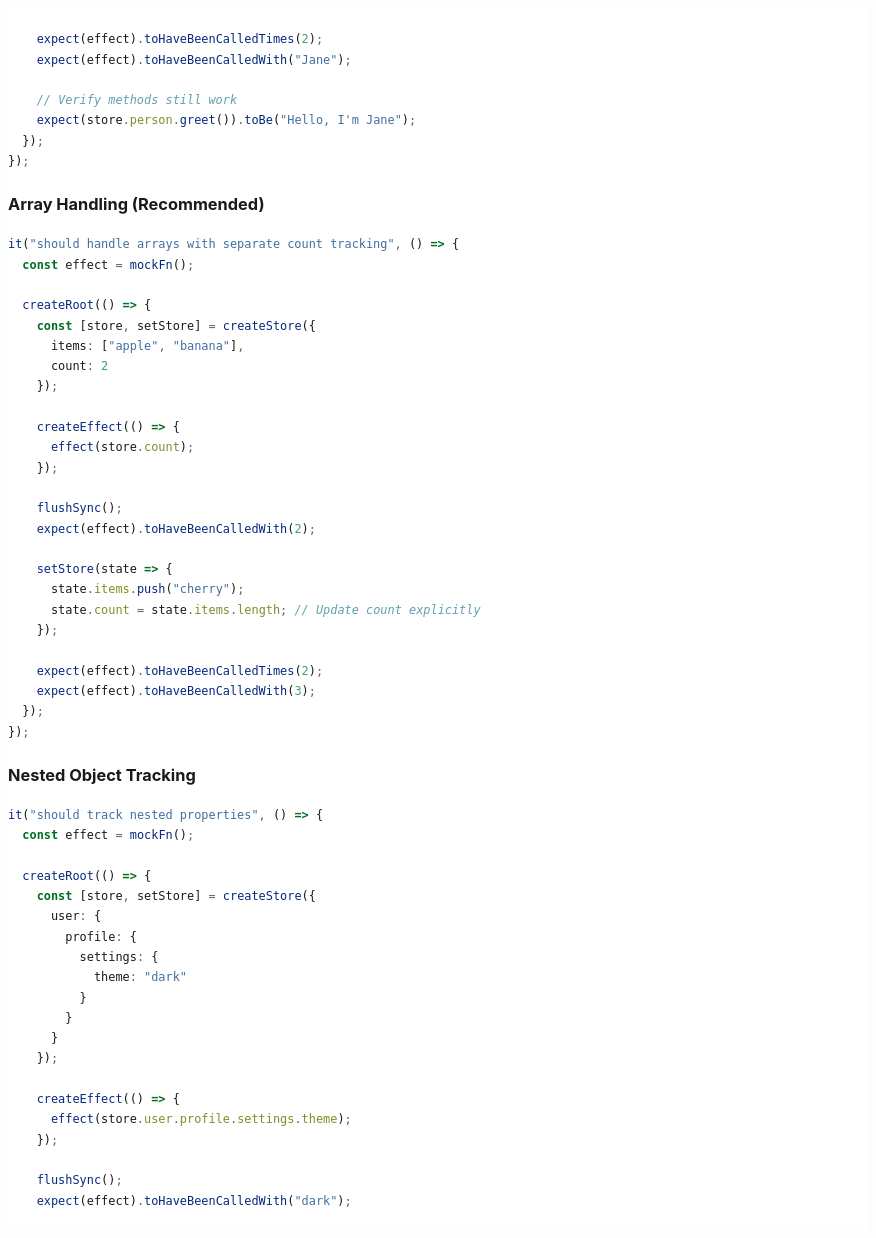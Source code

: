 ```typescript
    
    expect(effect).toHaveBeenCalledTimes(2);
    expect(effect).toHaveBeenCalledWith("Jane");
    
    // Verify methods still work
    expect(store.person.greet()).toBe("Hello, I'm Jane");
  });
});
```

### Array Handling (Recommended)

```typescript
it("should handle arrays with separate count tracking", () => {
  const effect = mockFn();
  
  createRoot(() => {
    const [store, setStore] = createStore({
      items: ["apple", "banana"],
      count: 2
    });
    
    createEffect(() => {
      effect(store.count);
    });
    
    flushSync();
    expect(effect).toHaveBeenCalledWith(2);
    
    setStore(state => {
      state.items.push("cherry");
      state.count = state.items.length; // Update count explicitly
    });
    
    expect(effect).toHaveBeenCalledTimes(2);
    expect(effect).toHaveBeenCalledWith(3);
  });
});
```

### Nested Object Tracking

```typescript
it("should track nested properties", () => {
  const effect = mockFn();
  
  createRoot(() => {
    const [store, setStore] = createStore({
      user: {
        profile: {
          settings: {
            theme: "dark"
          }
        }
      }
    });
    
    createEffect(() => {
      effect(store.user.profile.settings.theme);
    });
    
    flushSync();
    expect(effect).toHaveBeenCalledWith("dark");
    
```